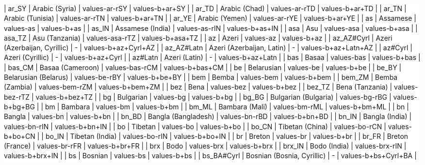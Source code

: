 | ar_SY | Arabic (Syria) | values-ar-rSY | values-b+ar+SY |
| ar_TD | Arabic (Chad) | values-ar-rTD | values-b+ar+TD |
| ar_TN | Arabic (Tunisia) | values-ar-rTN | values-b+ar+TN |
| ar_YE | Arabic (Yemen) | values-ar-rYE | values-b+ar+YE |
| as | Assamese | values-as | values-b+as |
| as_IN | Assamese (India) | values-as-rIN | values-b+as+IN |
| asa | Asu | values-asa | values-b+asa |
| asa_TZ | Asu (Tanzania) | values-asa-rTZ | values-b+asa+TZ |
| az | Azeri | values-az | values-b+az |
| az_AZ#Cyrl | Azeri (Azerbaijan, Cyrillic) | - | values-b+az+Cyrl+AZ |
| az_AZ#Latn | Azeri (Azerbaijan, Latin) | - | values-b+az+Latn+AZ |
| az#Cyrl | Azeri (Cyrillic) | - | values-b+az+Cyrl |
| az#Latn | Azeri (Latin) | - | values-b+az+Latn |
| bas | Basaa | values-bas | values-b+bas |
| bas_CM | Basaa (Cameroon) | values-bas-rCM | values-b+bas+CM |
| be | Belarusian | values-be | values-b+be |
| be_BY | Belarusian (Belarus) | values-be-rBY | values-b+be+BY |
| bem | Bemba | values-bem | values-b+bem |
| bem_ZM | Bemba (Zambia) | values-bem-rZM | values-b+bem+ZM |
| bez | Bena | values-bez | values-b+bez |
| bez_TZ | Bena (Tanzania) | values-bez-rTZ | values-b+bez+TZ |
| bg | Bulgarian | values-bg | values-b+bg |
| bg_BG | Bulgarian (Bulgaria) | values-bg-rBG | values-b+bg+BG |
| bm | Bambara | values-bm | values-b+bm |
| bm_ML | Bambara (Mali) | values-bm-rML | values-b+bm+ML |
| bn | Bangla | values-bn | values-b+bn |
| bn_BD | Bangla (Bangladesh) | values-bn-rBD | values-b+bn+BD |
| bn_IN | Bangla (India) | values-bn-rIN | values-b+bn+IN |
| bo | Tibetan | values-bo | values-b+bo |
| bo_CN | Tibetan (China) | values-bo-rCN | values-b+bo+CN |
| bo_IN | Tibetan (India) | values-bo-rIN | values-b+bo+IN |
| br | Breton | values-br | values-b+br |
| br_FR | Breton (France) | values-br-rFR | values-b+br+FR |
| brx | Bodo | values-brx | values-b+brx |
| brx_IN | Bodo (India) | values-brx-rIN | values-b+brx+IN |
| bs | Bosnian | values-bs | values-b+bs |
| bs_BA#Cyrl | Bosnian (Bosnia, Cyrillic) | - | values-b+bs+Cyrl+BA |